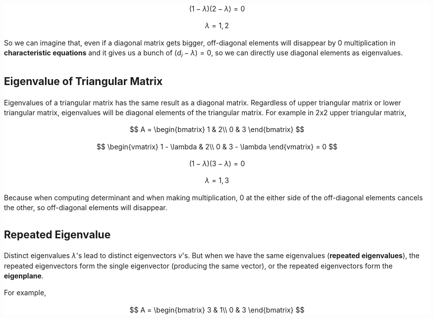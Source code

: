 $$
(1 - \lambda)(2 - \lambda) = 0
$$

$$
\lambda = 1, 2
$$

So we can imagine that, even if a diagonal matrix gets bigger, off-diagonal elements will disappear by 0 multiplication in **characteristic equations** and it gives us a bunch of $(d_i - \lambda) = 0$, so we can directly use diagonal elements as eigenvalues.

## Eigenvalue of Triangular Matrix

Eigenvalues of a triangular matrix has the same result as a diagonal matrix. Regardless of upper triangular matrix or lower triangular matrix, eigenvalues will be diagonal elements of the triangular matrix. For example in 2x2 upper triangular matrix,

$$
A =
\begin{bmatrix}
1 & 2\\
0 & 3
\end{bmatrix}
$$

$$
\begin{vmatrix}
1 - \lambda & 2\\
0 & 3 - \lambda
\end{vmatrix}
= 0
$$

$$
(1 - \lambda)(3 - \lambda) = 0
$$

$$
\lambda = 1, 3
$$

Because when computing determinant and when making multiplication, 0 at the either side of the off-diagonal elements cancels the other, so off-diagonal elements will disappear.

## Repeated Eigenvalue

Distinct eigenvalues $\lambda$'s lead to distinct eigenvectors $v$'s. But when we have the same eigenvalues (**repeated eigenvalues**), the repeated eigenvectors form the single eigenvector (producing the same vector), or the repeated eigenvectors form the **eigenplane**.

For example,

$$
A =
\begin{bmatrix}
3 & 1\\
0 & 3
\end{bmatrix}
$$
